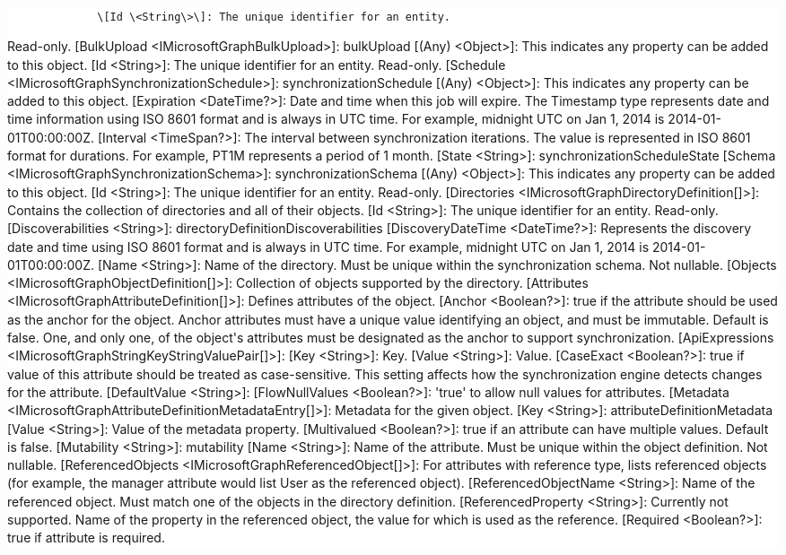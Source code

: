                   \[Id \<String\>\]: The unique identifier for an entity.
Read-only.
                  \[BulkUpload \<IMicrosoftGraphBulkUpload\>\]: bulkUpload
                    \[(Any) \<Object\>\]: This indicates any property can be added to this object.
                    \[Id \<String\>\]: The unique identifier for an entity.
Read-only.
                  \[Schedule \<IMicrosoftGraphSynchronizationSchedule\>\]: synchronizationSchedule
                    \[(Any) \<Object\>\]: This indicates any property can be added to this object.
                    \[Expiration \<DateTime?\>\]: Date and time when this job will expire.
The Timestamp type represents date and time information using ISO 8601 format and is always in UTC time.
For example, midnight UTC on Jan 1, 2014 is 2014-01-01T00:00:00Z.
                    \[Interval \<TimeSpan?\>\]: The interval between synchronization iterations.
The value is represented in ISO 8601 format for durations.
For example, PT1M represents a period of 1 month.
                    \[State \<String\>\]: synchronizationScheduleState
                  \[Schema \<IMicrosoftGraphSynchronizationSchema\>\]: synchronizationSchema
                    \[(Any) \<Object\>\]: This indicates any property can be added to this object.
                    \[Id \<String\>\]: The unique identifier for an entity.
Read-only.
                    \[Directories \<IMicrosoftGraphDirectoryDefinition\[\]\>\]: Contains the collection of directories and all of their objects.
                      \[Id \<String\>\]: The unique identifier for an entity.
Read-only.
                      \[Discoverabilities \<String\>\]: directoryDefinitionDiscoverabilities
                      \[DiscoveryDateTime \<DateTime?\>\]: Represents the discovery date and time using ISO 8601 format and is always in UTC time.
For example, midnight UTC on Jan 1, 2014 is 2014-01-01T00:00:00Z.
                      \[Name \<String\>\]: Name of the directory.
Must be unique within the synchronization schema.
Not nullable.
                      \[Objects \<IMicrosoftGraphObjectDefinition\[\]\>\]: Collection of objects supported by the directory.
                        \[Attributes \<IMicrosoftGraphAttributeDefinition\[\]\>\]: Defines attributes of the object.
                          \[Anchor \<Boolean?\>\]: true if the attribute should be used as the anchor for the object.
Anchor attributes must have a unique value identifying an object, and must be immutable.
Default is false.
One, and only one, of the object's attributes must be designated as the anchor to support synchronization.
                          \[ApiExpressions \<IMicrosoftGraphStringKeyStringValuePair\[\]\>\]: 
                            \[Key \<String\>\]: Key.
                            \[Value \<String\>\]: Value.
                          \[CaseExact \<Boolean?\>\]: true if value of this attribute should be treated as case-sensitive.
This setting affects how the synchronization engine detects changes for the attribute.
                          \[DefaultValue \<String\>\]: 
                          \[FlowNullValues \<Boolean?\>\]: 'true' to allow null values for attributes.
                          \[Metadata \<IMicrosoftGraphAttributeDefinitionMetadataEntry\[\]\>\]: Metadata for the given object.
                            \[Key \<String\>\]: attributeDefinitionMetadata
                            \[Value \<String\>\]: Value of the metadata property.
                          \[Multivalued \<Boolean?\>\]: true if an attribute can have multiple values.
Default is false.
                          \[Mutability \<String\>\]: mutability
                          \[Name \<String\>\]: Name of the attribute.
Must be unique within the object definition.
Not nullable.
                          \[ReferencedObjects \<IMicrosoftGraphReferencedObject\[\]\>\]: For attributes with reference type, lists referenced objects (for example, the manager attribute would list User as the referenced object).
                            \[ReferencedObjectName \<String\>\]: Name of the referenced object.
Must match one of the objects in the directory definition.
                            \[ReferencedProperty \<String\>\]: Currently not supported.
Name of the property in the referenced object, the value for which is used as the reference.
                          \[Required \<Boolean?\>\]: true if attribute is required.